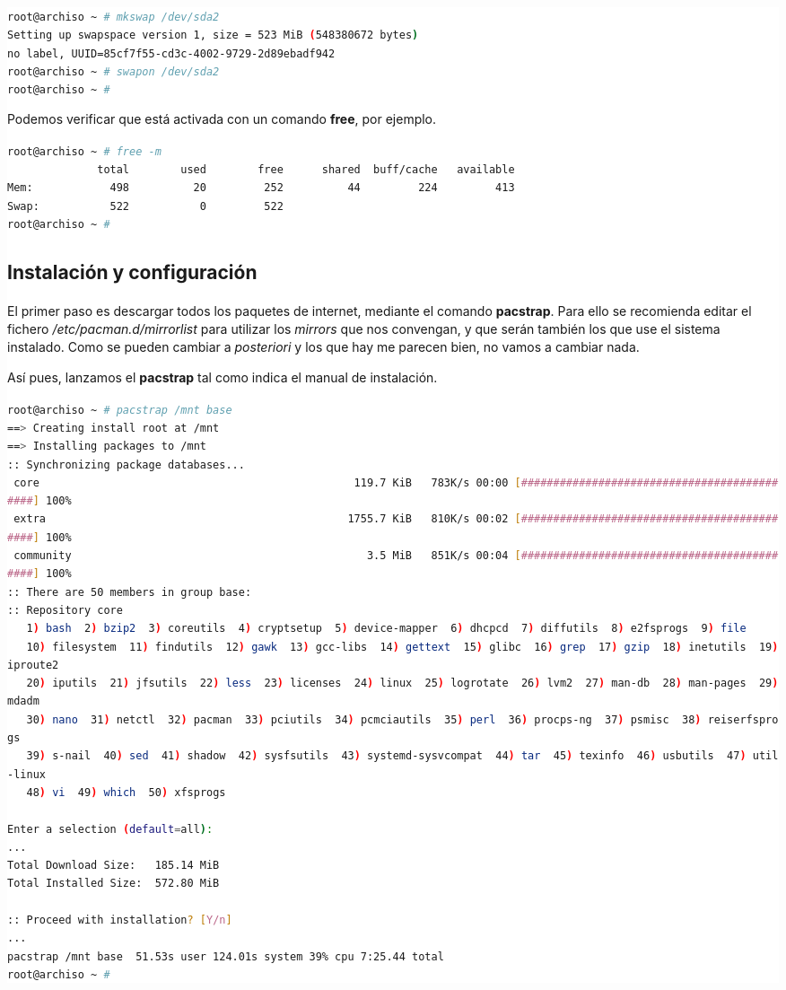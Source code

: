 ```bash
root@archiso ~ # mkswap /dev/sda2
Setting up swapspace version 1, size = 523 MiB (548380672 bytes)
no label, UUID=85cf7f55-cd3c-4002-9729-2d89ebadf942
root@archiso ~ # swapon /dev/sda2
root@archiso ~ #
```
Podemos verificar que está activada con un comando **free**, por ejemplo.

```bash
root@archiso ~ # free -m
              total        used        free      shared  buff/cache   available
Mem:            498          20         252          44         224         413
Swap:           522           0         522
root@archiso ~ #
```

## Instalación y configuración

El primer paso es descargar todos los paquetes de internet, mediante el comando **pacstrap**. Para ello se recomienda editar el fichero */etc/pacman.d/mirrorlist* para utilizar los *mirrors* que nos convengan, y que serán también los que use el sistema instalado. Como se pueden cambiar a *posteriori* y los que hay me parecen bien, no vamos a cambiar nada.

Así pues, lanzamos el **pacstrap** tal como indica el manual de instalación.

```bash
root@archiso ~ # pacstrap /mnt base
==> Creating install root at /mnt
==> Installing packages to /mnt
:: Synchronizing package databases...
 core                                                 119.7 KiB   783K/s 00:00 [############################################] 100%
 extra                                               1755.7 KiB   810K/s 00:02 [############################################] 100%
 community                                              3.5 MiB   851K/s 00:04 [############################################] 100%
:: There are 50 members in group base:
:: Repository core
   1) bash  2) bzip2  3) coreutils  4) cryptsetup  5) device-mapper  6) dhcpcd  7) diffutils  8) e2fsprogs  9) file
   10) filesystem  11) findutils  12) gawk  13) gcc-libs  14) gettext  15) glibc  16) grep  17) gzip  18) inetutils  19) iproute2
   20) iputils  21) jfsutils  22) less  23) licenses  24) linux  25) logrotate  26) lvm2  27) man-db  28) man-pages  29) mdadm
   30) nano  31) netctl  32) pacman  33) pciutils  34) pcmciautils  35) perl  36) procps-ng  37) psmisc  38) reiserfsprogs
   39) s-nail  40) sed  41) shadow  42) sysfsutils  43) systemd-sysvcompat  44) tar  45) texinfo  46) usbutils  47) util-linux
   48) vi  49) which  50) xfsprogs

Enter a selection (default=all):
...  
Total Download Size:   185.14 MiB
Total Installed Size:  572.80 MiB

:: Proceed with installation? [Y/n]
...
pacstrap /mnt base  51.53s user 124.01s system 39% cpu 7:25.44 total
root@archiso ~ #
```
